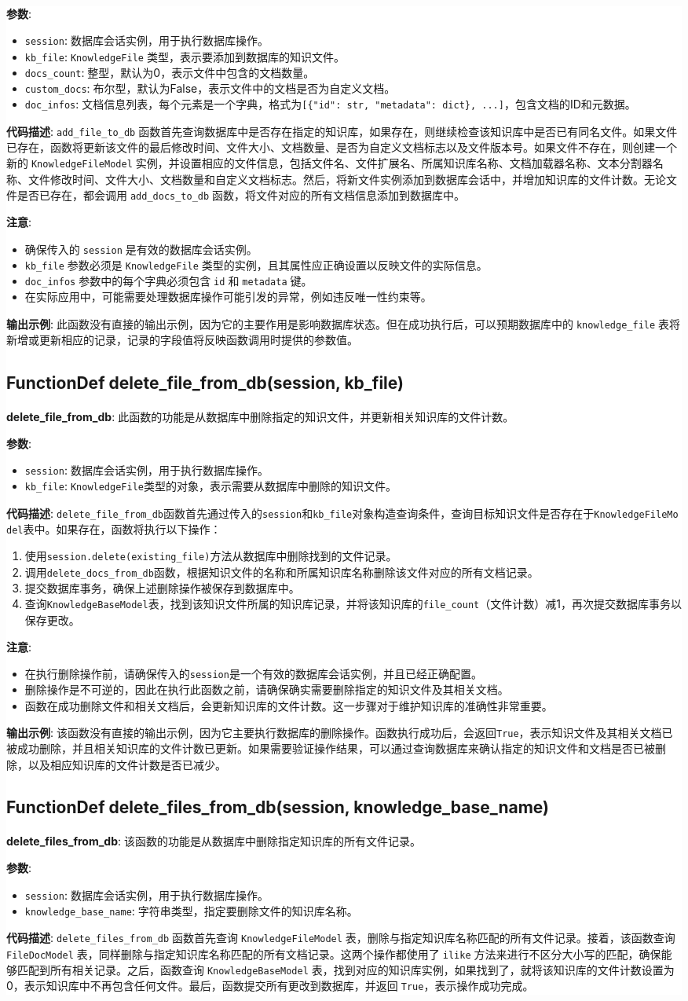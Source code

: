 **参数**:
- `session`: 数据库会话实例，用于执行数据库操作。
- `kb_file`: `KnowledgeFile` 类型，表示要添加到数据库的知识文件。
- `docs_count`: 整型，默认为0，表示文件中包含的文档数量。
- `custom_docs`: 布尔型，默认为False，表示文件中的文档是否为自定义文档。
- `doc_infos`: 文档信息列表，每个元素是一个字典，格式为`[{"id": str, "metadata": dict}, ...]`，包含文档的ID和元数据。

**代码描述**:
`add_file_to_db` 函数首先查询数据库中是否存在指定的知识库，如果存在，则继续检查该知识库中是否已有同名文件。如果文件已存在，函数将更新该文件的最后修改时间、文件大小、文档数量、是否为自定义文档标志以及文件版本号。如果文件不存在，则创建一个新的 `KnowledgeFileModel` 实例，并设置相应的文件信息，包括文件名、文件扩展名、所属知识库名称、文档加载器名称、文本分割器名称、文件修改时间、文件大小、文档数量和自定义文档标志。然后，将新文件实例添加到数据库会话中，并增加知识库的文件计数。无论文件是否已存在，都会调用 `add_docs_to_db` 函数，将文件对应的所有文档信息添加到数据库中。

**注意**:
- 确保传入的 `session` 是有效的数据库会话实例。
- `kb_file` 参数必须是 `KnowledgeFile` 类型的实例，且其属性应正确设置以反映文件的实际信息。
- `doc_infos` 参数中的每个字典必须包含 `id` 和 `metadata` 键。
- 在实际应用中，可能需要处理数据库操作可能引发的异常，例如违反唯一性约束等。

**输出示例**:
此函数没有直接的输出示例，因为它的主要作用是影响数据库状态。但在成功执行后，可以预期数据库中的 `knowledge_file` 表将新增或更新相应的记录，记录的字段值将反映函数调用时提供的参数值。
## FunctionDef delete_file_from_db(session, kb_file)
**delete_file_from_db**: 此函数的功能是从数据库中删除指定的知识文件，并更新相关知识库的文件计数。

**参数**:
- `session`: 数据库会话实例，用于执行数据库操作。
- `kb_file`: `KnowledgeFile`类型的对象，表示需要从数据库中删除的知识文件。

**代码描述**:
`delete_file_from_db`函数首先通过传入的`session`和`kb_file`对象构造查询条件，查询目标知识文件是否存在于`KnowledgeFileModel`表中。如果存在，函数将执行以下操作：
1. 使用`session.delete(existing_file)`方法从数据库中删除找到的文件记录。
2. 调用`delete_docs_from_db`函数，根据知识文件的名称和所属知识库名称删除该文件对应的所有文档记录。
3. 提交数据库事务，确保上述删除操作被保存到数据库中。
4. 查询`KnowledgeBaseModel`表，找到该知识文件所属的知识库记录，并将该知识库的`file_count`（文件计数）减1，再次提交数据库事务以保存更改。

**注意**:
- 在执行删除操作前，请确保传入的`session`是一个有效的数据库会话实例，并且已经正确配置。
- 删除操作是不可逆的，因此在执行此函数之前，请确保确实需要删除指定的知识文件及其相关文档。
- 函数在成功删除文件和相关文档后，会更新知识库的文件计数。这一步骤对于维护知识库的准确性非常重要。

**输出示例**:
该函数没有直接的输出示例，因为它主要执行数据库的删除操作。函数执行成功后，会返回`True`，表示知识文件及其相关文档已被成功删除，并且相关知识库的文件计数已更新。如果需要验证操作结果，可以通过查询数据库来确认指定的知识文件和文档是否已被删除，以及相应知识库的文件计数是否已减少。
## FunctionDef delete_files_from_db(session, knowledge_base_name)
**delete_files_from_db**: 该函数的功能是从数据库中删除指定知识库的所有文件记录。

**参数**:
- `session`: 数据库会话实例，用于执行数据库操作。
- `knowledge_base_name`: 字符串类型，指定要删除文件的知识库名称。

**代码描述**:
`delete_files_from_db` 函数首先查询 `KnowledgeFileModel` 表，删除与指定知识库名称匹配的所有文件记录。接着，该函数查询 `FileDocModel` 表，同样删除与指定知识库名称匹配的所有文档记录。这两个操作都使用了 `ilike` 方法来进行不区分大小写的匹配，确保能够匹配到所有相关记录。之后，函数查询 `KnowledgeBaseModel` 表，找到对应的知识库实例，如果找到了，就将该知识库的文件计数设置为0，表示知识库中不再包含任何文件。最后，函数提交所有更改到数据库，并返回 `True`，表示操作成功完成。
